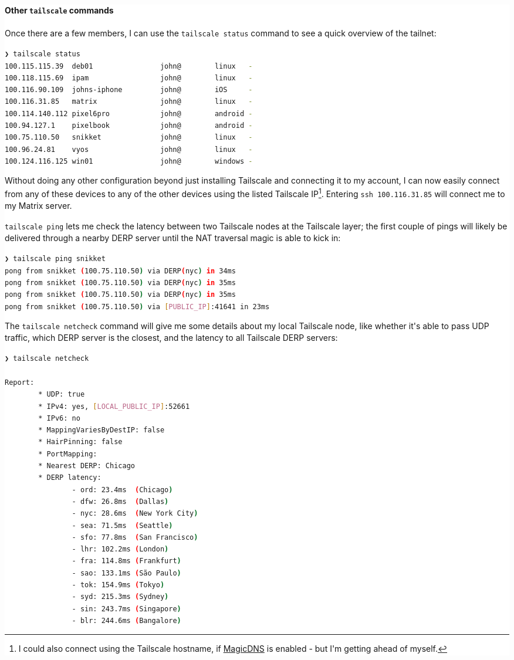 #### Other `tailscale` commands
Once there are a few members, I can use the `tailscale status` command to see a quick overview of the tailnet:
```bash
❯ tailscale status
100.115.115.39  deb01                john@        linux   -
100.118.115.69  ipam                 john@        linux   -
100.116.90.109  johns-iphone         john@        iOS     -
100.116.31.85   matrix               john@        linux   -
100.114.140.112 pixel6pro            john@        android -
100.94.127.1    pixelbook            john@        android -
100.75.110.50   snikket              john@        linux   -
100.96.24.81    vyos                 john@        linux   -
100.124.116.125 win01                john@        windows -
```

Without doing any other configuration beyond just installing Tailscale and connecting it to my account, I can now easily connect from any of these devices to any of the other devices using the listed Tailscale IP[^magicdns]. Entering `ssh 100.116.31.85` will connect me to my Matrix server.

`tailscale ping` lets me check the latency between two Tailscale nodes at the Tailscale layer; the first couple of pings will likely be delivered through a nearby DERP server until the NAT traversal magic is able to kick in:

```bash
❯ tailscale ping snikket
pong from snikket (100.75.110.50) via DERP(nyc) in 34ms
pong from snikket (100.75.110.50) via DERP(nyc) in 35ms
pong from snikket (100.75.110.50) via DERP(nyc) in 35ms
pong from snikket (100.75.110.50) via [PUBLIC_IP]:41641 in 23ms
```

The `tailscale netcheck` command will give me some details about my local Tailscale node, like whether it's able to pass UDP traffic, which DERP server is the closest, and the latency to all Tailscale DERP servers:

```bash
❯ tailscale netcheck

Report:
        * UDP: true
        * IPv4: yes, [LOCAL_PUBLIC_IP]:52661
        * IPv6: no
        * MappingVariesByDestIP: false
        * HairPinning: false
        * PortMapping:
        * Nearest DERP: Chicago
        * DERP latency:
                - ord: 23.4ms  (Chicago)
                - dfw: 26.8ms  (Dallas)
                - nyc: 28.6ms  (New York City)
                - sea: 71.5ms  (Seattle)
                - sfo: 77.8ms  (San Francisco)
                - lhr: 102.2ms (London)
                - fra: 114.8ms (Frankfurt)
                - sao: 133.1ms (São Paulo)
                - tok: 154.9ms (Tokyo)
                - syd: 215.3ms (Sydney)
                - sin: 243.7ms (Singapore)
                - blr: 244.6ms (Bangalore)
```


[^egress_fees]: Plus the GCP egress charges started to slowly stack up to a few ones of dollars each month.
[^derp]: May I just say that I *love* this acronym?
[^personal_pro]: There's also a reasonably-priced Personal Pro option which comes with 100 devices, 2 routers, and custom auth periods for $48/year. I'm using that since it's less than I was going to spend on WireGuard egress through GCP and I want to support the project in a small way.
[^tags]: Before being able to assign tags at the command line, you must first define tag owners who can manage the tag. On a personal account, you've only got one user to worry with but you still have to set this up first. I'll go over this in a bit but here's [the documentation](https://tailscale.com/kb/1068/acl-tags/#defining-a-tag) if you want to skip ahead.
[^magicdns]: I could also connect using the Tailscale hostname, if [MagicDNS](https://tailscale.com/kb/1081/magicdns/) is enabled - but I'm getting ahead of myself.
[^exit_node]: Once subnets are allowed, they're made available to all members of the tailnet so that traffic destined for those networks can be routed accordingly. Clients will need to opt-in to using the Exit Node though; I typically only do that when I'm on a wireless network I don't control and want to make sure that no one can eavesdrop on my internet traffic, but I like to have that option available for when I need it.
[^dns_ip]: Using the Tailscale IP will allow queries to go straight to the DNS server without having to go through the VyOS router first. Configuring my clients to use a tailnet node for DNS queries also has the added benefit of sending that traffic through the encrypted tunnels instead of across the internet in the clear. I get secure DNS without having to configure secure DNS!
[^latin_l]: Substituting a latin `ⅼ` in place of `l` to avoid code rendering as `"tag:cloud:*"`...